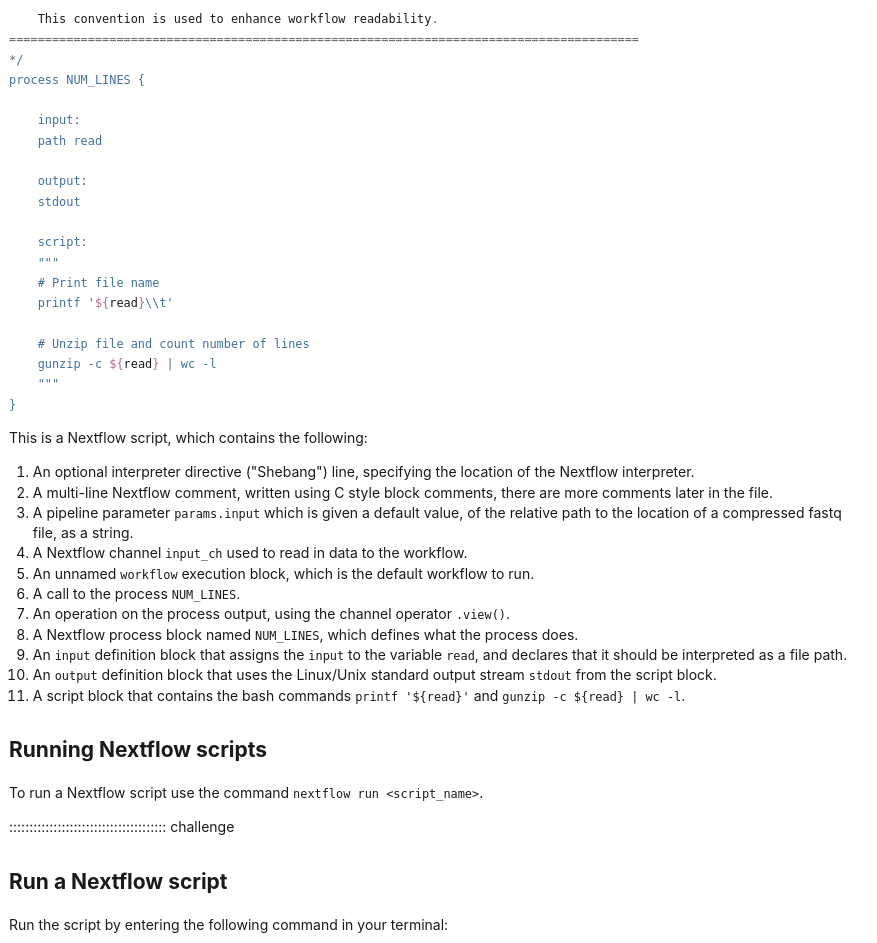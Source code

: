 ```groovy
    This convention is used to enhance workflow readability.
========================================================================================
*/
process NUM_LINES {

    input:
    path read

    output:
    stdout

    script:
    """
    # Print file name
    printf '${read}\\t'

    # Unzip file and count number of lines
    gunzip -c ${read} | wc -l
    """
}
```

This is a Nextflow script, which contains the following:

1. An optional interpreter directive ("Shebang") line, specifying the location of the Nextflow interpreter.
2. A multi-line Nextflow comment, written using C style block comments, there are more comments later in the file.
3. A pipeline parameter `params.input` which is given a default value, of the relative path to the location of a compressed fastq file, as a string.
4. A Nextflow channel `input_ch` used to read in data to the workflow.
5. An unnamed `workflow` execution block, which is the default workflow to run.
6. A call to the process `NUM_LINES`.
7. An operation on the process output, using the channel operator `.view()`.
8. A Nextflow process block named `NUM_LINES`, which defines what the process does.
9. An `input` definition block that assigns the `input` to the variable `read`, and declares that it should be interpreted as a file path.
10. An `output` definition block that uses the Linux/Unix standard output stream `stdout` from the script block.
11. A script block that contains the bash commands `printf '${read}'` and `gunzip -c ${read} | wc -l`.

## Running Nextflow scripts

To run a Nextflow script use the command `nextflow run <script_name>`.

:::::::::::::::::::::::::::::::::::::::  challenge

## Run a Nextflow  script

Run the script by entering the following command in your terminal:
